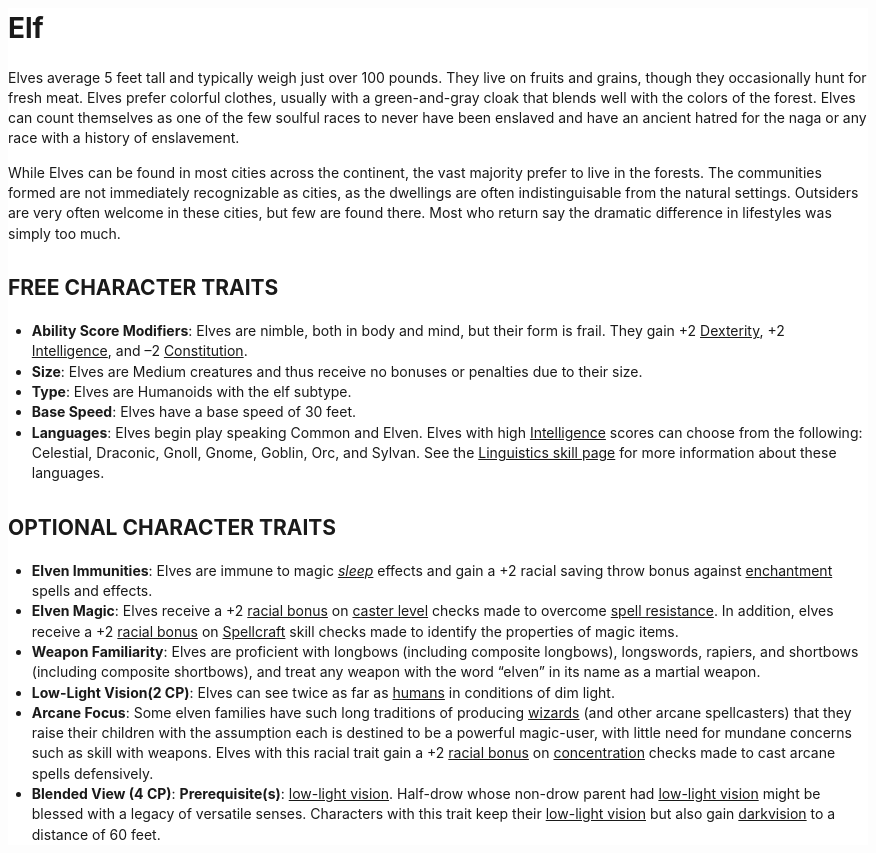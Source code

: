 
# **Elf**

Elves average 5 feet tall and typically weigh just over 100 pounds. They live on fruits and grains, though they occasionally hunt for fresh meat. Elves prefer colorful clothes, usually with a green-and-gray cloak that blends well with the colors of the forest.  Elves can count themselves as one of the few soulful races to never have been enslaved and have an ancient hatred for the naga or any race with a history of enslavement.

While Elves can be found in most cities across the continent, the vast majority prefer to live in the forests.  The communities formed are not immediately recognizable as cities, as the dwellings are often indistinguisable from the natural settings. Outsiders are very often welcome in these cities, but few are found there. Most who return say the dramatic difference in lifestyles was simply too much.

## FREE CHARACTER TRAITS

- **Ability Score Modifiers**: Elves are nimble, both in body and mind, but their form is frail. They gain +2 [Dexterity](https://www.d20pfsrd.com/basics-ability-scores/ability-scores#TOC-Dexterity-Dex-), +2 [Intelligence](https://www.d20pfsrd.com/basics-ability-scores/ability-scores#TOC-Intelligence-Int-), and –2 [Constitution](https://www.d20pfsrd.com/basics-ability-scores/ability-scores#TOC-Constitution-Con-).
- **Size**: Elves are Medium creatures and thus receive no bonuses or penalties due to their size.
- **Type**: Elves are Humanoids with the elf subtype.
- **Base Speed**: Elves have a base speed of 30 feet.
- **Languages**: Elves begin play speaking Common and Elven. Elves with high [Intelligence](https://www.d20pfsrd.com/basics-ability-scores/ability-scores#TOC-Intelligence-Int-) scores can choose from the following: Celestial, Draconic, Gnoll, Gnome, Goblin, Orc, and Sylvan. See the [Linguistics skill page](https://www.d20pfsrd.com/skills/linguistics) for more information about these languages.

## OPTIONAL CHARACTER TRAITS

- **Elven Immunities**: Elves are immune to magic [*sleep*](https://www.d20pfsrd.com/magic/all-spells/s/sleep) effects and gain a +2 racial saving throw bonus against [enchantment](https://www.d20pfsrd.com/magic#TOC-Enchantment) spells and effects.
- **Elven Magic**: Elves receive a +2 [racial bonus](https://www.d20pfsrd.com/basics-ability-scores/glossary#TOC-Racial-Bonus) on [caster level](https://www.d20pfsrd.com/magic#TOC-Caster-Level) checks made to overcome [spell resistance](https://www.d20pfsrd.com/gamemastering/special-abilities#TOC-Spell-Resistance). In addition, elves receive a +2 [racial bonus](https://www.d20pfsrd.com/basics-ability-scores/glossary#TOC-Racial-Bonus) on [Spellcraft](https://www.d20pfsrd.com/skills/spellcraft) skill checks made to identify the properties of magic items.
- **Weapon Familiarity**: Elves are proficient with longbows (including composite longbows), longswords, rapiers, and shortbows (including composite shortbows), and treat any weapon with the word “elven” in its name as a martial weapon.
- **Low-Light Vision(2 CP)**: Elves can see twice as far as [humans](https://www.d20pfsrd.com/races/core-races/human) in conditions of dim light.
- **Arcane Focus**: Some elven families have such long traditions of producing [wizards](https://www.d20pfsrd.com/classes/core-classes/wizard) (and other arcane spellcasters) that they raise their children with the assumption each is destined to be a powerful magic-user, with little need for mundane concerns such as skill with weapons. Elves with this racial trait gain a +2 [racial bonus](https://www.d20pfsrd.com/basics-ability-scores/glossary#TOC-Racial-Bonus) on [concentration](https://www.d20pfsrd.com/magic#TOC-Concentration) checks made to cast arcane spells defensively.
- **Blended View (4 CP)**: **Prerequisite(s)**: [low-light vision](https://www.d20pfsrd.com/gamemastering/special-abilities#TOC-Low-Light-Vision). Half-drow whose non-drow parent had [low-light vision](https://www.d20pfsrd.com/gamemastering/special-abilities#TOC-Low-Light-Vision) might be blessed with a legacy of versatile senses. Characters with this trait keep their [low-light vision](https://www.d20pfsrd.com/gamemastering/special-abilities#TOC-Low-Light-Vision) but also gain [darkvision](https://www.d20pfsrd.com/gamemastering/special-abilities#TOC-Darkvision) to a distance of 60 feet.